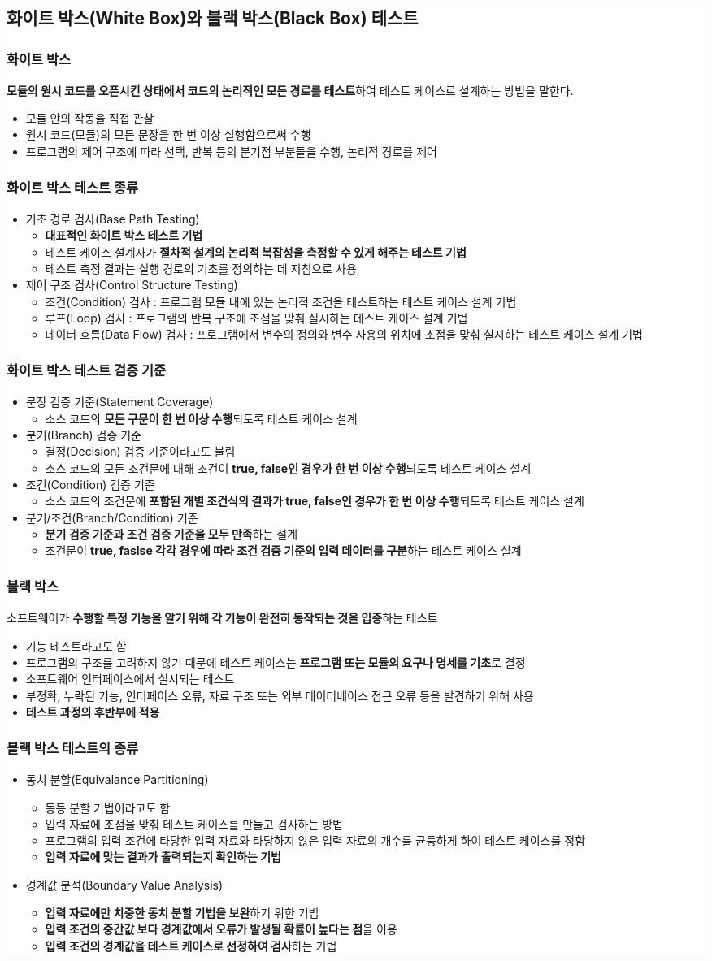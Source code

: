 
## 화이트 박스(White Box)와 블랙 박스(Black Box) 테스트

### 화이트 박스
<b>모듈의 원시 코드를 오픈시킨 상태에서 코드의 논리적인 모든 경로를 테스트</b>하여 테스트 케이스르 설계하는 방법을 말한다.
* 모듈 안의 작동을 직접 관찰
* 원시 코드(모듈)의 모든 문장을 한 번 이상 실행함으로써 수행
* 프로그램의 제어 구조에 따라 선택, 반복 등의 분기점 부분들을 수행, 논리적 경로를 제어

### 화이트 박스 테스트 종류
* 기초 경로 검사(Base Path Testing)
  * <b>대표적인 화이트 박스 테스트 기법</b>
  * 테스트 케이스 설계자가 <b>절차적 설계의 논리적 복잡성을 측정할 수 있게 해주는 테스트 기법</b>
  * 테스트 측정 결과는 실행 경로의 기초를 정의하는 데 지침으로 사용
* 제어 구조 검사(Control Structure Testing)
  * 조건(Condition) 검사 : 프로그램 모듈 내에 있는 논리적 조건을 테스트하는 테스트 케이스 설계 기법
  * 루프(Loop) 검사 : 프로그램의 반복 구조에 초점을 맞춰 실시하는 테스트 케이스 설계 기법
  * 데이터 흐름(Data Flow) 검사 : 프로그램에서 변수의 정의와 변수 사용의 위치에 초점을 맞춰 실시하는 테스트 케이스 설계 기법

### 화이트 박스 테스트 검증 기준
* 문장 검증 기준(Statement Coverage)
  * 소스 코드의 <b>모든 구문이 한 번 이상 수행</b>되도록 테스트 케이스 설계
* 분기(Branch) 검증 기준
  * 결정(Decision) 검증 기준이라고도 불림
  * 소스 코드의 모든 조건문에 대해 조건이 <b>true, false인 경우가 한 번 이상 수행</b>되도록 테스트 케이스 설계
* 조건(Condition) 검증 기준
  * 소스 코드의 조건문에 <b>포함된 개별 조건식의 결과가 true, false인 경우가 한 번 이상 수행</b>되도록 테스트 케이스 설계
* 분기/조건(Branch/Condition) 기준
  * <b>분기 검증 기준과 조건 검증 기준을 모두 만족</b>하는 설계
  * 조건문이 <b>true, faslse 각각 경우에 따라 조건 검증 기준의 입력 데이터를 구분</b>하는 테스트 케이스 설계

### 블랙 박스
소프트웨어가 <b>수행할 특정 기능을 알기 위해 각 기능이 완전히 동작되는 것을 입증</b>하는 테스트
* 기능 테스트라고도 함
* 프로그램의 구조를 고려하지 않기 때문에 테스트 케이스는 <b>프로그램 또는 모듈의 요구나 명세를 기초</b>로 결정
* 소프트웨어 인터페이스에서 실시되는 테스트
* 부정확, 누락된 기능, 인터페이스 오류, 자료 구조 또는 외부 데이터베이스 접근 오류 등을 발견하기 위해 사용
* <b>테스트 과정의 후반부에 적용</b>

### 블랙 박스 테스트의 종류
* 동치 분할(Equivalance Partitioning)
  * 동등 분할 기법이라고도 함
  * 입력 자료에 초점을 맞춰 테스트 케이스를 만들고 검사하는 방법
  * 프로그램의 입력 조건에 타당한 입력 자료와 타당하지 않은 입력 자료의 개수를 균등하게 하여 테스트 케이스를 정함
  * <b>입력 자료에 맞는 결과가 출력되는지 확인하는 기법</b>

* 경계값 분석(Boundary Value Analysis)
  * <b>입력 자료에만 치중한 동치 분할 기법을 보완</b>하기 위한 기법
  * <b>입력 조건의 중간값 보다 경계값에서 오류가 발생될 확률이 높다는 점</b>을 이용
  * <b>입력 조건의 경계값을 테스트 케이스로 선정하여 검사</b>하는 기법

